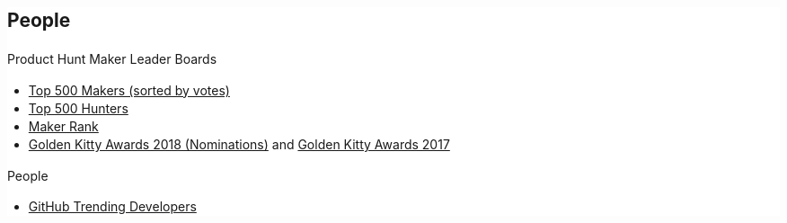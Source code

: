 

## People

Product Hunt Maker Leader Boards
* [Top 500 Makers (sorted by votes)](http://500makers.com/?sort=votes)
* [Top 500 Hunters](http://500hunters.com)
* [Maker Rank](https://makerrank.co)
* [Golden Kitty Awards 2018 (Nominations)](https://www.producthunt.com/golden-kitty-awards-2018/) and [Golden Kitty Awards 2017](https://www.producthunt.com/golden-kitty-awards-2017)

People
* [GitHub Trending Developers](https://github.com/trending/developers)


